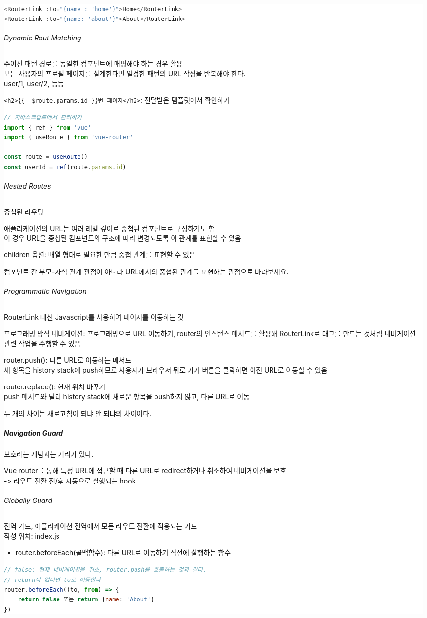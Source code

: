 ``` javascript
<RouterLink :to="{name : 'home'}">Home</RouterLink>
<RouterLink :to="{name: 'about'}">About</RouterLink>
```

###### Dynamic Rout Matching
주어진 패턴 경로를 동일한 컴포넌트에 매핑해야 하는 경우 활용  
모든 사용자의 프로필 페이지를 설계한다면 일정한 패턴의 URL 작성을 반복해야 한다.  
user/1, user/2, 등등  

`<h2>{{  $route.params.id }}번 페이지</h2>`: 전달받은 템플릿에서 확인하기  

``` javascript
// 자바스크립트에서 관리하기
import { ref } from 'vue'
import { useRoute } from 'vue-router'

const route = useRoute()
const userId = ref(route.params.id)
```

###### Nested Routes
중첩된 라우팅  

애플리케이션의 URL는 여러 레벨 깊이로 중첩된 컴포넌트로 구성하기도 함  
이 경우 URL을 중첩된 컴포넌트의 구조에 따라 변경되도록 이 관계를 표현할 수 있음  

children 옵션: 배열 형태로 필요한 만큼 중첩 관계를 표현할 수 있음  

컴포넌트 간 부모-자식 관계 관점이 아니라 URL에서의 중첩된 관계를 표현하는 관점으로 바라보세요.  

###### Programmatic Navigation
RouterLink 대신 Javascript를 사용하여 페이지를 이동하는 것  

프로그래밍 방식 네비게이션: 프로그래밍으로 URL 이동하기, router의 인스턴스 메서드를 활용해 RouterLink로 <a>태그를 만드는 것처럼 네비게이션 관련 작업을 수행할 수 있음  

router.push(): 다른 URL로 이동하는 메서드  
새 항목을 history stack에 push하므로 사용자가 브라우저 뒤로 가기 버튼을 클릭하면 이전 URL로 이동할 수 있음  

router.replace(): 현재 위치 바꾸기  
push 메서드와 달리 history stack에 새로운 항목을 push하지 않고, 다른 URL로 이동  

두 개의 차이는 새로고침이 되냐 안 되냐의 차이이다.  


##### Navigation Guard
보호라는 개념과는 거리가 있다. 

Vue router를 통해 특정 URL에 접근할 때 다른 URL로 redirect하거나 취소하여 네비게이션을 보호  
-> 라우트 전환 전/후 자동으로 실행되는 hook

###### Globally Guard
전역 가드, 애플리케이션 전역에서 모든 라우트 전환에 적용되는 가드  
작성 위치: index.js  

- router.beforeEach(콜백함수): 다른 URL로 이동하기 직전에 실행하는 함수  
``` javascript
// false: 현재 네비게이션을 취소, router.push를 호출하는 것과 같다. 
// return이 없다면 to로 이동한다
router.beforeEach((to, from) => {
    return false 또는 return {name: 'About'}
})
```
